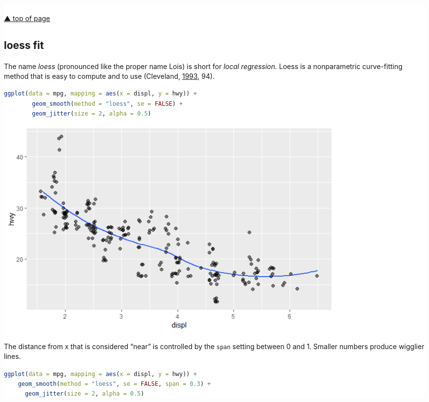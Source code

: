 <br> <a href="#top">▲ top of page</a>

## loess fit

The name *loess* (pronounced like the proper name Lois) is short for
*local regression.* Loess is a nonparametric curve-fitting method that
is easy to compute and to use (Cleveland, [1993](#ref-Cleveland:1993),
94).

``` r
ggplot(data = mpg, mapping = aes(x = displ, y = hwy)) + 
        geom_smooth(method = "loess", se = FALSE) +
        geom_jitter(size = 2, alpha = 0.5)
```

<img src="images/cm215-unnamed-chunk-8-1.png" width="78.75%" />

The distance from x that is considered “near” is controlled by the
`span` setting between 0 and 1. Smaller numbers produce wigglier lines.

``` r
ggplot(data = mpg, mapping = aes(x = displ, y = hwy)) + 
    geom_smooth(method = "loess", se = FALSE, span = 0.3) +
      geom_jitter(size = 2, alpha = 0.5)
```

